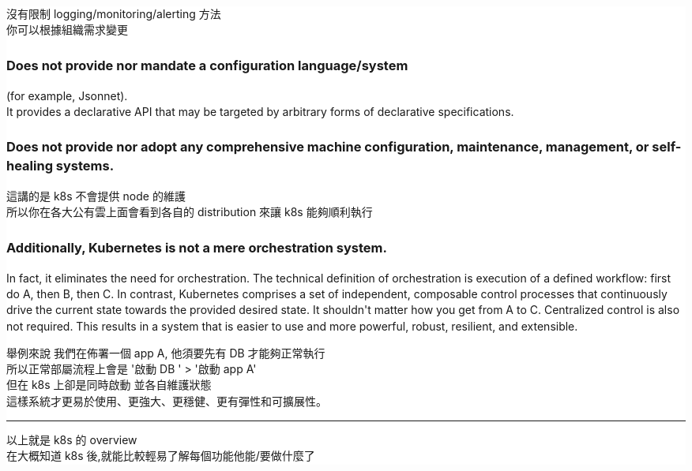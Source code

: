   沒有限制 logging/monitoring/alerting 方法  
  你可以根據組織需求變更

### Does not provide nor mandate a configuration language/system
(for example, Jsonnet).  
It provides a declarative API that may be targeted by arbitrary forms of declarative specifications.


### Does not provide nor adopt any comprehensive machine configuration, maintenance, management, or self-healing systems.

  這講的是 k8s 不會提供 node 的維護  
  所以你在各大公有雲上面會看到各自的 distribution 來讓 k8s 能夠順利執行
  
### Additionally, Kubernetes is not a mere orchestration system. 
In fact, it eliminates the need for orchestration. The technical definition of orchestration is execution of a defined workflow: first do A, then B, then C. In contrast, Kubernetes comprises a set of independent, composable control processes that continuously drive the current state towards the provided desired state. It shouldn't matter how you get from A to C. Centralized control is also not required. This results in a system that is easier to use and more powerful, robust, resilient, and extensible.

  舉例來說 我們在佈署一個 app A, 他須要先有 DB 才能夠正常執行  
  所以正常部屬流程上會是 '啟動 DB ' > '啟動 app A'  
  但在 k8s 上卻是同時啟動  並各自維護狀態  
  這樣系統才更易於使用、更強大、更穩健、更有彈性和可擴展性。  

---
以上就是 k8s 的 overview  
在大概知道 k8s 後,就能比較輕易了解每個功能他能/要做什麼了  